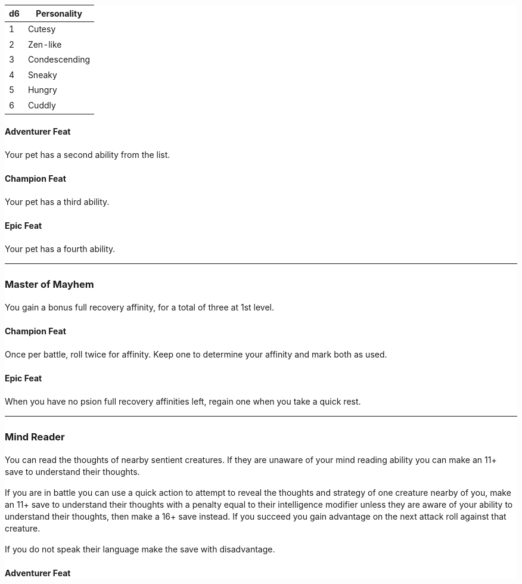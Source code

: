 | d6 | Personality |
| --- | --- |
| 1 | Cutesy |
| 2 | Zen-like |
| 3 | Condescending |
| 4 | Sneaky |
| 5 | Hungry |
| 6 | Cuddly |

#### Adventurer Feat

Your pet has a second ability from the list.

#### Champion Feat

Your pet has a third ability.

#### Epic Feat

Your pet has a fourth ability.

---

### Master of Mayhem

You gain a bonus full recovery affinity, for a total of three at 1st level.

#### Champion Feat

Once per battle, roll twice for affinity. Keep one to determine your affinity and mark both as used.

#### Epic Feat

When you have no psion full recovery affinities left, regain one when you take a quick rest.

---

### Mind Reader

You can read the thoughts of nearby sentient creatures. If they are unaware of your mind reading ability you can make an 11+ save to understand their thoughts.

If you are in battle you can use a quick action to attempt to reveal the thoughts and strategy of one creature nearby of you, make an 11+ save to understand their thoughts with a penalty equal to their intelligence modifier unless they are aware of your ability to understand their thoughts, then make a 16+ save instead. If you succeed you gain advantage on the next attack roll against that creature.

If you do not speak their language make the save with disadvantage.

#### Adventurer Feat
